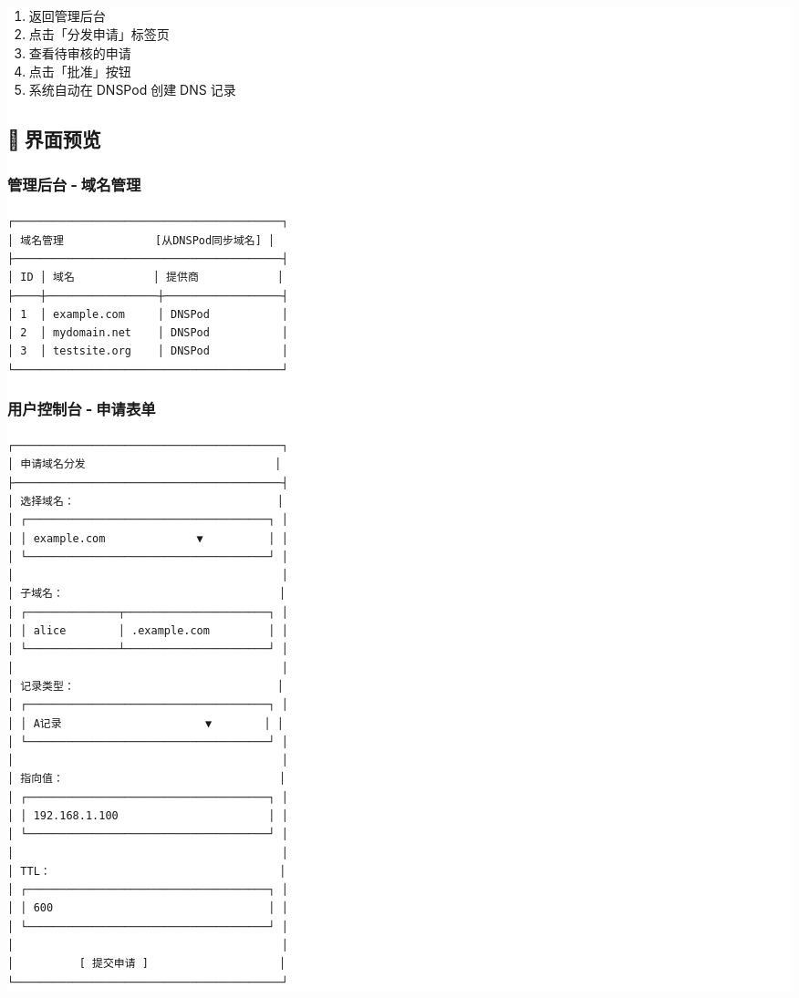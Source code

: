 1. 返回管理后台
2. 点击「分发申请」标签页
3. 查看待审核的申请
4. 点击「批准」按钮
5. 系统自动在 DNSPod 创建 DNS 记录

## 📸 界面预览

### 管理后台 - 域名管理

```
┌─────────────────────────────────────────┐
│ 域名管理              [从DNSPod同步域名] │
├─────────────────────────────────────────┤
│ ID │ 域名            │ 提供商            │
├────┼─────────────────┼──────────────────┤
│ 1  │ example.com     │ DNSPod           │
│ 2  │ mydomain.net    │ DNSPod           │
│ 3  │ testsite.org    │ DNSPod           │
└─────────────────────────────────────────┘
```

### 用户控制台 - 申请表单

```
┌─────────────────────────────────────────┐
│ 申请域名分发                             │
├─────────────────────────────────────────┤
│ 选择域名：                               │
│ ┌─────────────────────────────────────┐ │
│ │ example.com              ▼          │ │
│ └─────────────────────────────────────┘ │
│                                         │
│ 子域名：                                 │
│ ┌──────────────┬──────────────────────┐ │
│ │ alice        │ .example.com         │ │
│ └──────────────┴──────────────────────┘ │
│                                         │
│ 记录类型：                               │
│ ┌─────────────────────────────────────┐ │
│ │ A记录                      ▼        │ │
│ └─────────────────────────────────────┘ │
│                                         │
│ 指向值：                                 │
│ ┌─────────────────────────────────────┐ │
│ │ 192.168.1.100                       │ │
│ └─────────────────────────────────────┘ │
│                                         │
│ TTL：                                   │
│ ┌─────────────────────────────────────┐ │
│ │ 600                                 │ │
│ └─────────────────────────────────────┘ │
│                                         │
│          [ 提交申请 ]                    │
└─────────────────────────────────────────┘
```
